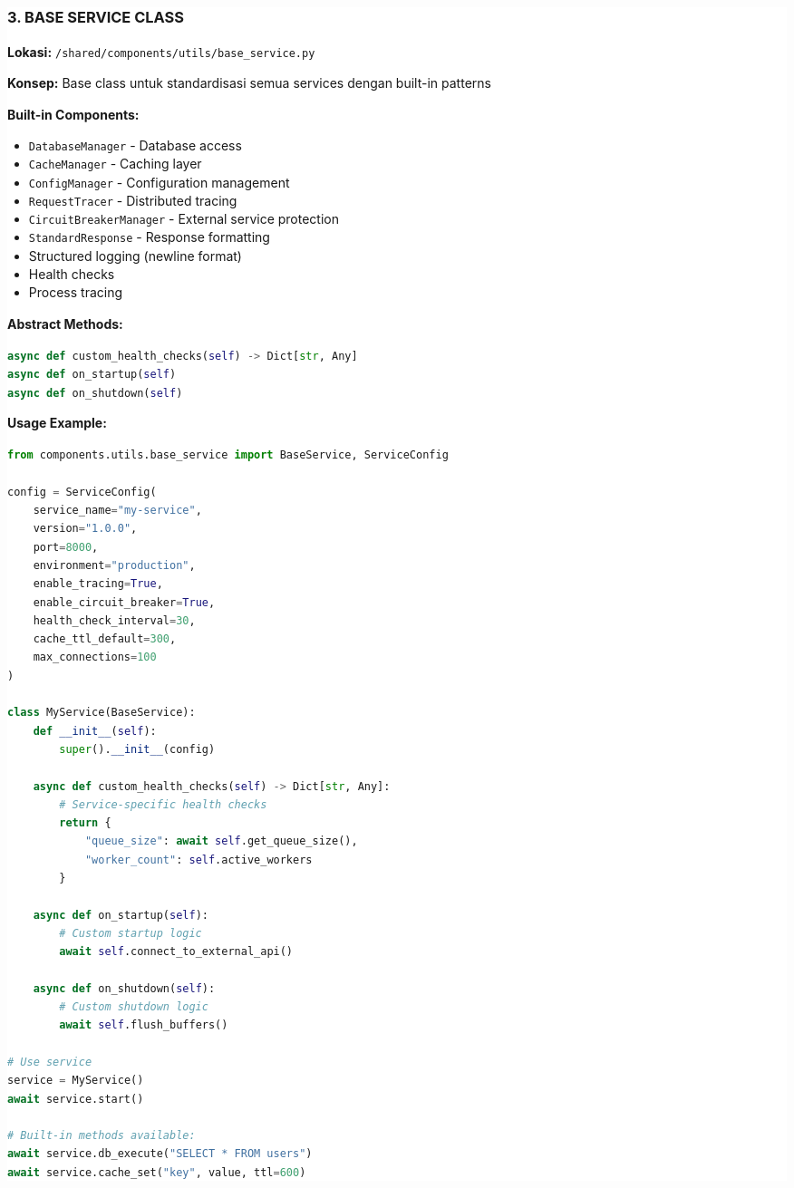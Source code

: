 ### **3. BASE SERVICE CLASS**

**Lokasi:** `/shared/components/utils/base_service.py`

**Konsep:** Base class untuk standardisasi semua services dengan built-in patterns

**Built-in Components:**
- `DatabaseManager` - Database access
- `CacheManager` - Caching layer
- `ConfigManager` - Configuration management
- `RequestTracer` - Distributed tracing
- `CircuitBreakerManager` - External service protection
- `StandardResponse` - Response formatting
- Structured logging (newline format)
- Health checks
- Process tracing

**Abstract Methods:**
```python
async def custom_health_checks(self) -> Dict[str, Any]
async def on_startup(self)
async def on_shutdown(self)
```

**Usage Example:**
```python
from components.utils.base_service import BaseService, ServiceConfig

config = ServiceConfig(
    service_name="my-service",
    version="1.0.0",
    port=8000,
    environment="production",
    enable_tracing=True,
    enable_circuit_breaker=True,
    health_check_interval=30,
    cache_ttl_default=300,
    max_connections=100
)

class MyService(BaseService):
    def __init__(self):
        super().__init__(config)

    async def custom_health_checks(self) -> Dict[str, Any]:
        # Service-specific health checks
        return {
            "queue_size": await self.get_queue_size(),
            "worker_count": self.active_workers
        }

    async def on_startup(self):
        # Custom startup logic
        await self.connect_to_external_api()

    async def on_shutdown(self):
        # Custom shutdown logic
        await self.flush_buffers()

# Use service
service = MyService()
await service.start()

# Built-in methods available:
await service.db_execute("SELECT * FROM users")
await service.cache_set("key", value, ttl=600)
```